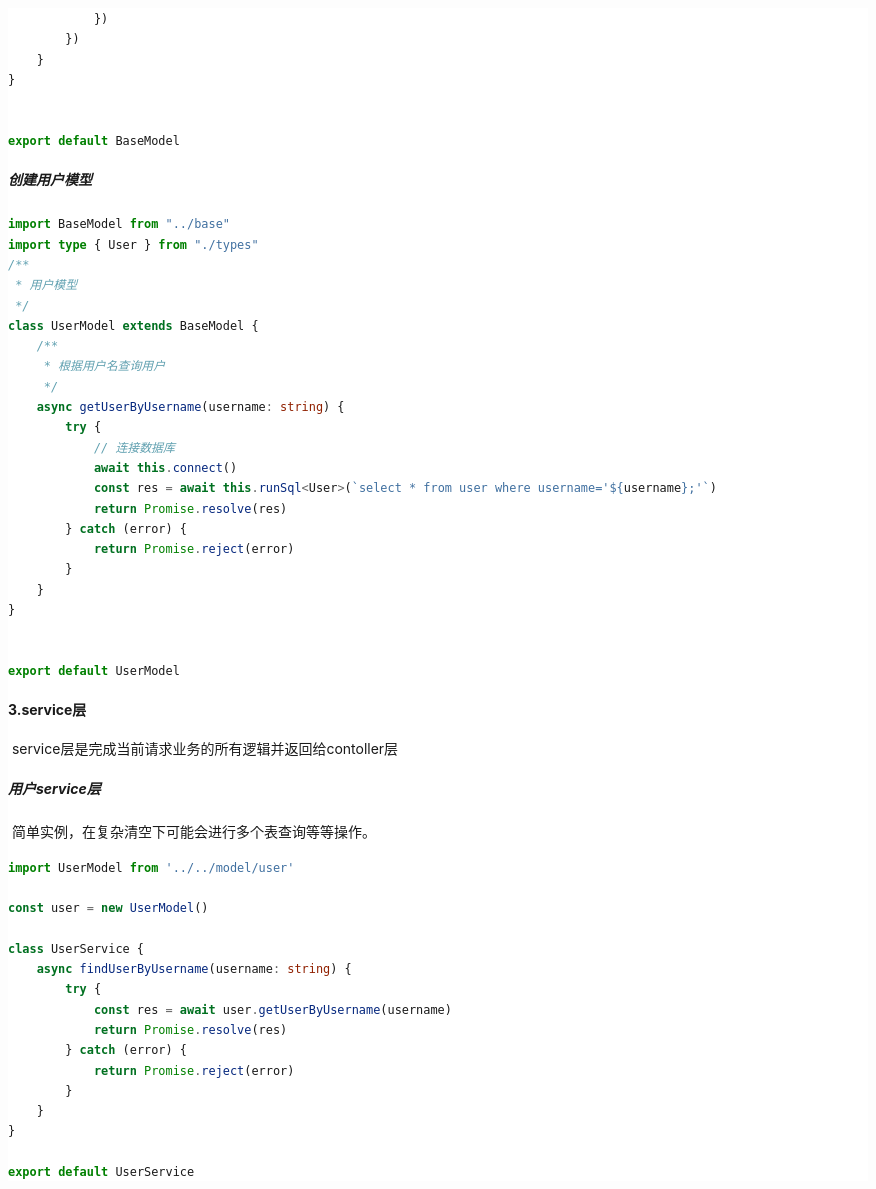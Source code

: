 ```ts
            })
        })
    }
}


export default BaseModel
```

##### 创建用户模型

```ts
import BaseModel from "../base"
import type { User } from "./types"
/**
 * 用户模型
 */
class UserModel extends BaseModel {
    /**
     * 根据用户名查询用户
     */
    async getUserByUsername(username: string) {
        try {
            // 连接数据库
            await this.connect()
            const res = await this.runSql<User>(`select * from user where username='${username};'`)
            return Promise.resolve(res)
        } catch (error) {
            return Promise.reject(error)
        }
    }
}


export default UserModel
```

#### 3.service层

​	service层是完成当前请求业务的所有逻辑并返回给contoller层

##### 用户service层

​	简单实例，在复杂清空下可能会进行多个表查询等等操作。

```ts
import UserModel from '../../model/user'

const user = new UserModel()

class UserService {
    async findUserByUsername(username: string) {
        try {
            const res = await user.getUserByUsername(username)
            return Promise.resolve(res)
        } catch (error) {
            return Promise.reject(error)
        }
    }
}

export default UserService
```
